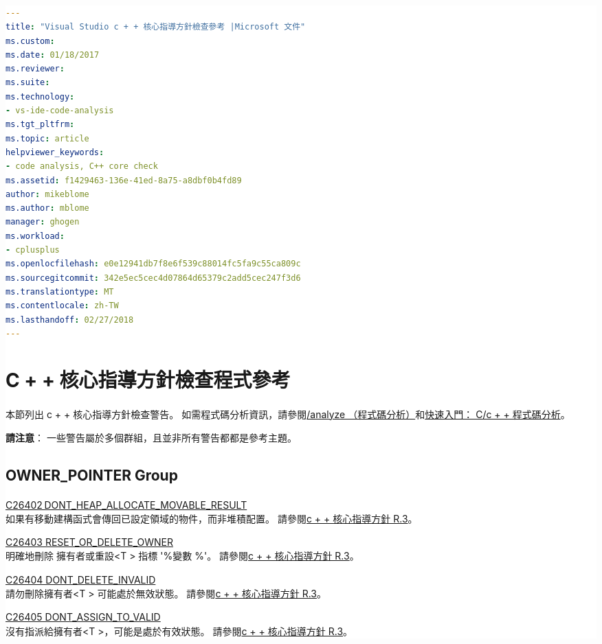```yaml
---
title: "Visual Studio c + + 核心指導方針檢查參考 |Microsoft 文件"
ms.custom: 
ms.date: 01/18/2017
ms.reviewer: 
ms.suite: 
ms.technology:
- vs-ide-code-analysis
ms.tgt_pltfrm: 
ms.topic: article
helpviewer_keywords:
- code analysis, C++ core check
ms.assetid: f1429463-136e-41ed-8a75-a8dbf0b4fd89
author: mikeblome
ms.author: mblome
manager: ghogen
ms.workload:
- cplusplus
ms.openlocfilehash: e0e12941db7f8e6f539c88014fc5fa9c55ca809c
ms.sourcegitcommit: 342e5ec5cec4d07864d65379c2add5cec247f3d6
ms.translationtype: MT
ms.contentlocale: zh-TW
ms.lasthandoff: 02/27/2018
---
```

# <a name="c-core-guidelines-checker-reference"></a>C + + 核心指導方針檢查程式參考
本節列出 c + + 核心指導方針檢查警告。 如需程式碼分析資訊，請參閱[/analyze （程式碼分析）](/cpp/build/reference/analyze-code-analysis)和[快速入門： C/c + + 程式碼分析](../code-quality/quick-start-code-analysis-for-c-cpp.md)。  
  
**請注意**： 一些警告屬於多個群組，且並非所有警告都都是參考主題。

## <a name="ownerpointer-group"></a>OWNER_POINTER Group

[C26402 DONT_HEAP_ALLOCATE_MOVABLE_RESULT](C26402.md)  
  如果有移動建構函式會傳回已設定領域的物件，而非堆積配置。 請參閱[c + + 核心指導方針 R.3](https://github.com/isocpp/CppCoreGuidelines/blob/master/CppCoreGuidelines.md#Rr-ptr)。 
     
[C26403 RESET_OR_DELETE_OWNER](C26403.md)  
  明確地刪除 擁有者或重設\<T > 指標 '%變數 %'。 請參閱[c + + 核心指導方針 R.3](https://github.com/isocpp/CppCoreGuidelines/blob/master/CppCoreGuidelines.md#Rr-ptr)。  
     
[C26404 DONT_DELETE_INVALID](C26404.md)  
  請勿刪除擁有者\<T > 可能處於無效狀態。 請參閱[c + + 核心指導方針 R.3](https://github.com/isocpp/CppCoreGuidelines/blob/master/CppCoreGuidelines.md#Rr-ptr)。  

[C26405 DONT_ASSIGN_TO_VALID](C26405.md)  
  沒有指派給擁有者\<T >，可能是處於有效狀態。 請參閱[c + + 核心指導方針 R.3](https://github.com/isocpp/CppCoreGuidelines/blob/master/CppCoreGuidelines.md#Rr-ptr)。  
